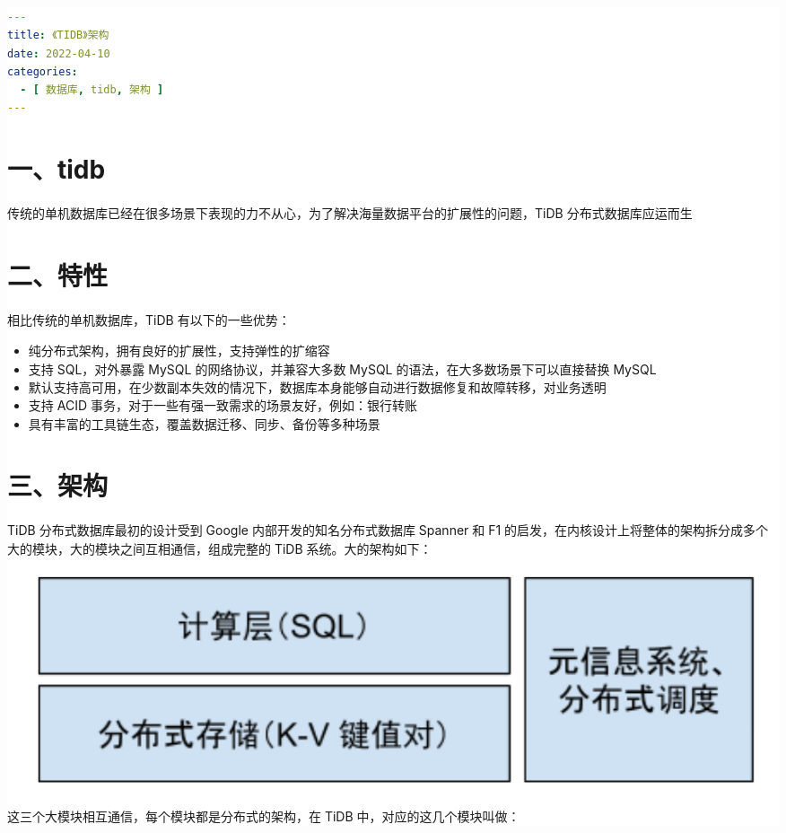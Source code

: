 ```yaml
---
title: 《TIDB》架构
date: 2022-04-10
categories:
  - [ 数据库, tidb, 架构 ]
---
```


<style>
.my-code {
   color: green;
}
.orange {
   color: rgb(255, 53, 2)
}
.red {
   color: red
}
code {
   color: #6260ff;
}
</style>

# 一、tidb
传统的单机数据库已经在很多场景下表现的力不从心，为了解决海量数据平台的扩展性的问题，TiDB 分布式数据库应运而生



# 二、特性
相比传统的单机数据库，TiDB 有以下的一些优势：
- 纯分布式架构，拥有良好的扩展性，支持弹性的扩缩容
- 支持 SQL，对外暴露 MySQL 的网络协议，并兼容大多数 MySQL 的语法，在大多数场景下可以直接替换 MySQL
- 默认支持高可用，在少数副本失效的情况下，数据库本身能够自动进行数据修复和故障转移，对业务透明
- 支持 ACID 事务，对于一些有强一致需求的场景友好，例如：银行转账
- 具有丰富的工具链生态，覆盖数据迁移、同步、备份等多种场景

# 三、架构
TiDB 分布式数据库最初的设计受到 Google 内部开发的知名分布式数据库 Spanner 和 F1 的启发，在内核设计上将整体的架构拆分成多个大的模块，大的模块之间互相通信，组成完整的 TiDB 系统。大的架构如下：
![三大模块1](2022-04-10-tidb-架构/三大模块1.png)
这三个大模块相互通信，每个模块都是分布式的架构，在 TiDB 中，对应的这几个模块叫做：